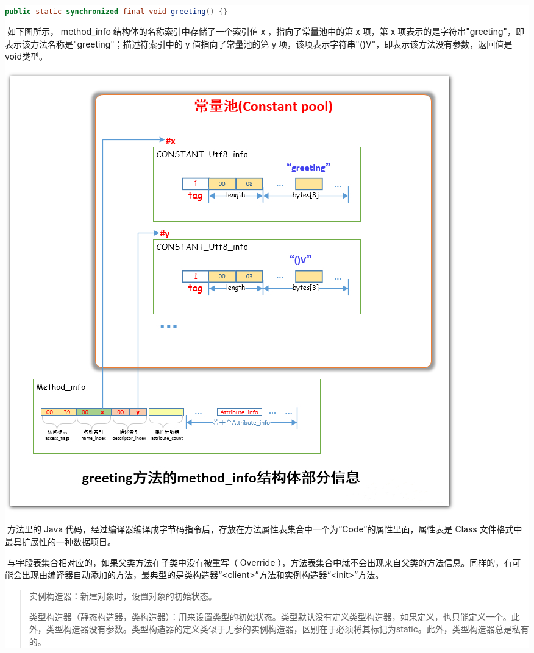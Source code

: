 ``` java
public static synchronized final void greeting() {}
```

​	如下图所示， method_info 结构体的名称索引中存储了一个索引值 x ，指向了常量池中的第 x 项，第 x 项表示的是字符串"greeting"，即表示该方法名称是"greeting"；描述符索引中的 y 值指向了常量池的第 y 项，该项表示字符串"()V"，即表示该方法没有参数，返回值是void类型。

![method_info结构体示例](resources/method_info结构体示例.jpg)

​	方法里的 Java 代码，经过编译器编译成字节码指令后，存放在方法属性表集合中一个为“Code”的属性里面，属性表是 Class 文件格式中最具扩展性的一种数据项目。

​	与字段表集合相对应的，如果父类方法在子类中没有被重写（ Override ），方法表集合中就不会出现来自父类的方法信息。同样的，有可能会出现由编译器自动添加的方法，最典型的是类构造器“\<client\>”方法和实例构造器“\<init\>”方法。

> 实例构造器：新建对象时，设置对象的初始状态。
>
> 类型构造器（静态构造器，类构造器）：用来设置类型的初始状态。类型默认没有定义类型构造器，如果定义，也只能定义一个。此外，类型构造器没有参数。类型构造器的定义类似于无参的实例构造器，区别在于必须将其标记为static。此外，类型构造器总是私有的。
